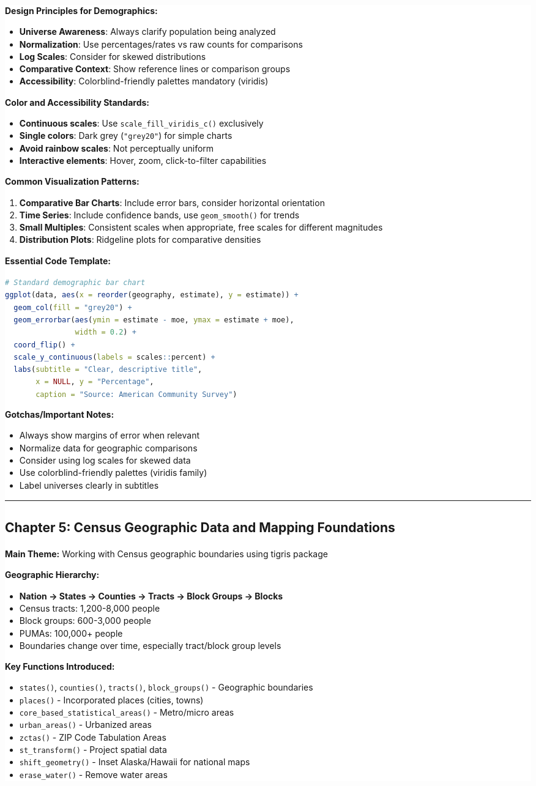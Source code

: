 **Design Principles for Demographics:**
- **Universe Awareness**: Always clarify population being analyzed
- **Normalization**: Use percentages/rates vs raw counts for comparisons
- **Log Scales**: Consider for skewed distributions
- **Comparative Context**: Show reference lines or comparison groups
- **Accessibility**: Colorblind-friendly palettes mandatory (viridis)

**Color and Accessibility Standards:**
- **Continuous scales**: Use `scale_fill_viridis_c()` exclusively
- **Single colors**: Dark grey (`"grey20"`) for simple charts
- **Avoid rainbow scales**: Not perceptually uniform
- **Interactive elements**: Hover, zoom, click-to-filter capabilities

**Common Visualization Patterns:**
1. **Comparative Bar Charts**: Include error bars, consider horizontal orientation
2. **Time Series**: Include confidence bands, use `geom_smooth()` for trends
3. **Small Multiples**: Consistent scales when appropriate, free scales for different magnitudes
4. **Distribution Plots**: Ridgeline plots for comparative densities

**Essential Code Template:**
```r
# Standard demographic bar chart
ggplot(data, aes(x = reorder(geography, estimate), y = estimate)) +
  geom_col(fill = "grey20") +
  geom_errorbar(aes(ymin = estimate - moe, ymax = estimate + moe), 
                width = 0.2) +
  coord_flip() +
  scale_y_continuous(labels = scales::percent) +
  labs(subtitle = "Clear, descriptive title",
       x = NULL, y = "Percentage",
       caption = "Source: American Community Survey")
```

**Gotchas/Important Notes:**
- Always show margins of error when relevant
- Normalize data for geographic comparisons
- Consider using log scales for skewed data
- Use colorblind-friendly palettes (viridis family)
- Label universes clearly in subtitles

---

## Chapter 5: Census Geographic Data and Mapping Foundations
**Main Theme:** Working with Census geographic boundaries using tigris package

**Geographic Hierarchy:**
- **Nation → States → Counties → Tracts → Block Groups → Blocks**
- Census tracts: 1,200-8,000 people
- Block groups: 600-3,000 people  
- PUMAs: 100,000+ people
- Boundaries change over time, especially tract/block group levels

**Key Functions Introduced:**
- `states()`, `counties()`, `tracts()`, `block_groups()` - Geographic boundaries
- `places()` - Incorporated places (cities, towns)
- `core_based_statistical_areas()` - Metro/micro areas
- `urban_areas()` - Urbanized areas
- `zctas()` - ZIP Code Tabulation Areas
- `st_transform()` - Project spatial data
- `shift_geometry()` - Inset Alaska/Hawaii for national maps
- `erase_water()` - Remove water areas
